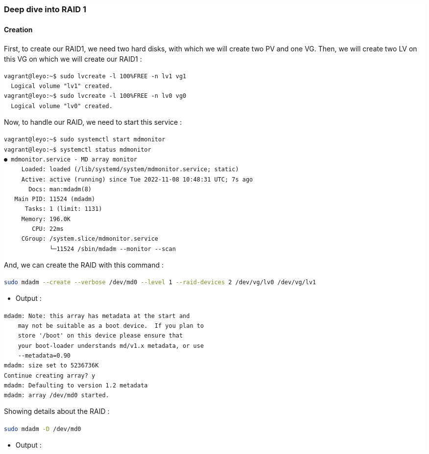 ### Deep dive into RAID 1

#### Creation 

First, to create our RAID1, we need two hard disks, with which we will create two PV and one VG.
Then, we will create two LV on this VG on which we will create our RAID1 :

```
vagrant@leyo:~$ sudo lvcreate -l 100%FREE -n lv1 vg1
  Logical volume "lv1" created.
vagrant@leyo:~$ sudo lvcreate -l 100%FREE -n lv0 vg0
  Logical volume "lv0" created.
```

Now, to handle our RAID, we need to start this service :

```
vagrant@leyo:~$ sudo systemctl start mdmonitor
vagrant@leyo:~$ systemctl status mdmonitor
● mdmonitor.service - MD array monitor
     Loaded: loaded (/lib/systemd/system/mdmonitor.service; static)
     Active: active (running) since Tue 2022-11-08 10:48:31 UTC; 7s ago
       Docs: man:mdadm(8)
   Main PID: 11524 (mdadm)
      Tasks: 1 (limit: 1131)
     Memory: 196.0K
        CPU: 22ms
     CGroup: /system.slice/mdmonitor.service
             └─11524 /sbin/mdadm --monitor --scan
```

And, we can create the RAID with this command :
```bash
sudo mdadm --create --verbose /dev/md0 --level 1 --raid-devices 2 /dev/vg/lv0 /dev/vg/lv1
```

- Output :

```
mdadm: Note: this array has metadata at the start and
    may not be suitable as a boot device.  If you plan to
    store '/boot' on this device please ensure that
    your boot-loader understands md/v1.x metadata, or use
    --metadata=0.90
mdadm: size set to 5236736K
Continue creating array? y
mdadm: Defaulting to version 1.2 metadata
mdadm: array /dev/md0 started.
```

Showing details about the RAID :

```bash
sudo mdadm -D /dev/md0
```

- Output :

